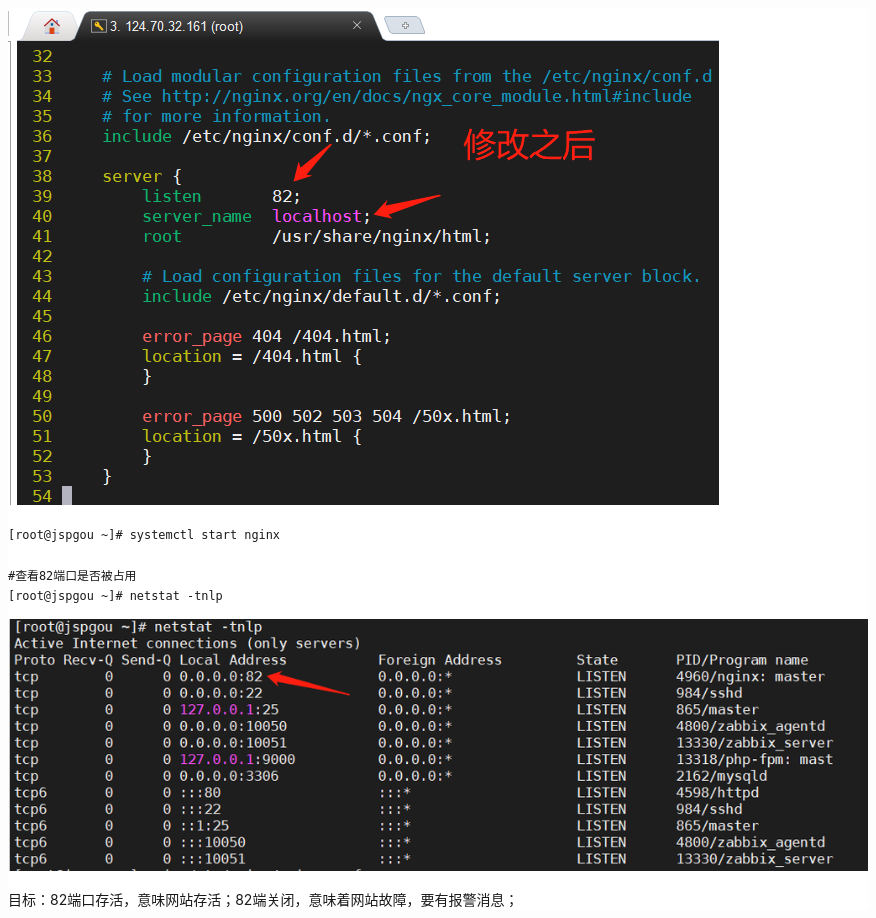 ![img](assets/Zabbix微信监控报警/1663727261666-1aa318f1-2f14-43c0-a84b-70aa49751990.png)

```plain
[root@jspgou ~]# systemctl start nginx

#查看82端口是否被占用
[root@jspgou ~]# netstat -tnlp
```

![img](assets/Zabbix微信监控报警/1663727379768-c40c208b-3ba3-460a-8553-083325031e35.png)

目标：82端口存活，意味网站存活；82端关闭，意味着网站故障，要有报警消息；
